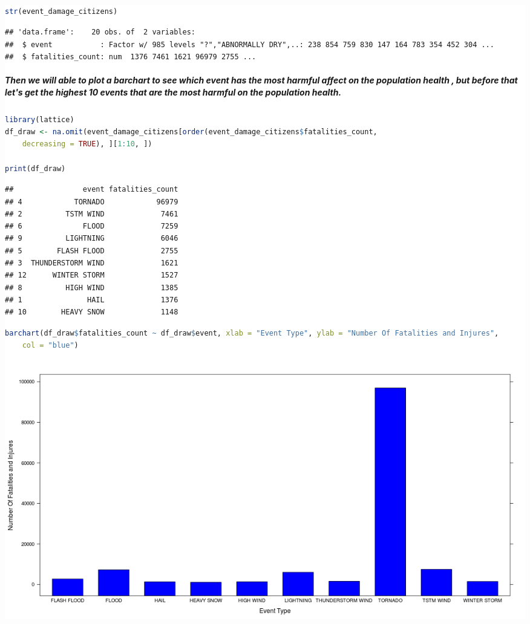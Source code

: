 ```r
str(event_damage_citizens)
```

```
## 'data.frame':	20 obs. of  2 variables:
##  $ event           : Factor w/ 985 levels "?","ABNORMALLY DRY",..: 238 854 759 830 147 164 783 354 452 304 ...
##  $ fatalities_count: num  1376 7461 1621 96979 2755 ...
```

#####  Then we will able to plot a barchart to see which event has the most harmful affect on the population health , but before that let's get the  highest 10 events that are the most harmful on the population health.

```r
library(lattice)
df_draw <- na.omit(event_damage_citizens[order(event_damage_citizens$fatalities_count, 
    decreasing = TRUE), ][1:10, ])

print(df_draw)
```

```
##                event fatalities_count
## 4            TORNADO            96979
## 2          TSTM WIND             7461
## 6              FLOOD             7259
## 9          LIGHTNING             6046
## 5        FLASH FLOOD             2755
## 3  THUNDERSTORM WIND             1621
## 12      WINTER STORM             1527
## 8          HIGH WIND             1385
## 1               HAIL             1376
## 10        HEAVY SNOW             1148
```

```r
barchart(df_draw$fatalities_count ~ df_draw$event, xlab = "Event Type", ylab = "Number Of Fatalities and Injures", 
    col = "blue")
```

<img src="figure/unnamed-chunk-8.png" title="plot of chunk unnamed-chunk-8" alt="plot of chunk unnamed-chunk-8" style="display: block; margin: auto;" />
